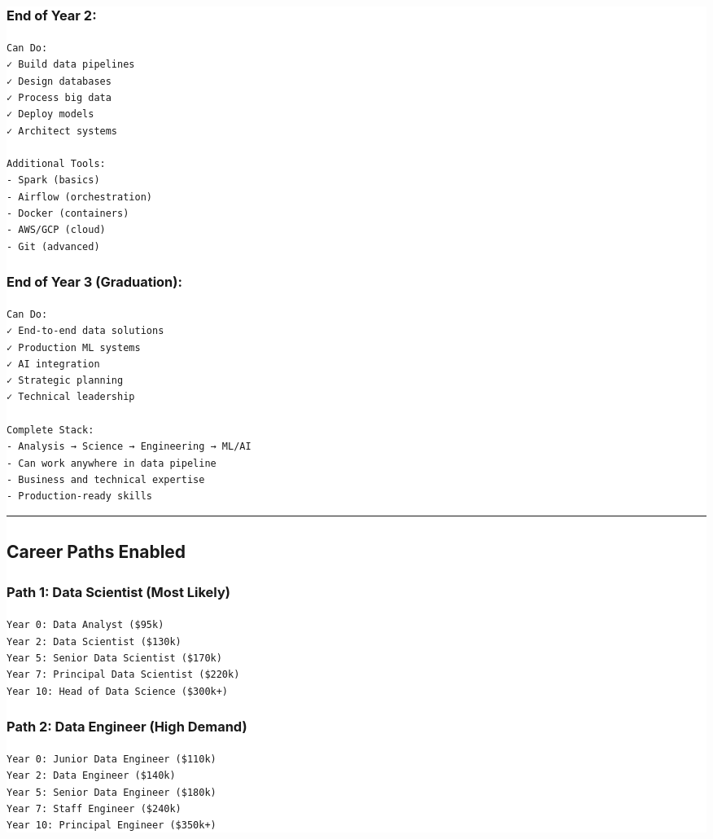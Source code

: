 ### End of Year 2:
```
Can Do:
✓ Build data pipelines
✓ Design databases
✓ Process big data
✓ Deploy models
✓ Architect systems

Additional Tools:
- Spark (basics)
- Airflow (orchestration)
- Docker (containers)
- AWS/GCP (cloud)
- Git (advanced)
```

### End of Year 3 (Graduation):
```
Can Do:
✓ End-to-end data solutions
✓ Production ML systems
✓ AI integration
✓ Strategic planning
✓ Technical leadership

Complete Stack:
- Analysis → Science → Engineering → ML/AI
- Can work anywhere in data pipeline
- Business and technical expertise
- Production-ready skills
```

---

## Career Paths Enabled

### Path 1: Data Scientist (Most Likely)
```
Year 0: Data Analyst ($95k)
Year 2: Data Scientist ($130k)
Year 5: Senior Data Scientist ($170k)
Year 7: Principal Data Scientist ($220k)
Year 10: Head of Data Science ($300k+)
```

### Path 2: Data Engineer (High Demand)
```
Year 0: Junior Data Engineer ($110k)
Year 2: Data Engineer ($140k)
Year 5: Senior Data Engineer ($180k)
Year 7: Staff Engineer ($240k)
Year 10: Principal Engineer ($350k+)
```
